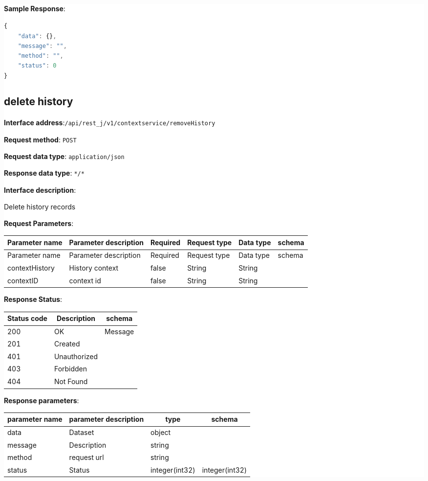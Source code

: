 **Sample Response**:

````javascript
{
    "data": {},
    "message": "",
    "method": "",
    "status": 0
}
````

## delete history

**Interface address**:`/api/rest_j/v1/contextservice/removeHistory`

**Request method**: `POST`

**Request data type**: `application/json`

**Response data type**: `*/*`

**Interface description**:<p>Delete history records</p>

**Request Parameters**:

| Parameter name | Parameter description | Required   | Request type| Data type | schema |
| -------- | -------- | ----- | -------- | -------- | ------ |
| Parameter name | Parameter description | Required   | Request type| Data type | schema |
|contextHistory|History context|false|String|String|
|contextID|context id|false|String|String|

**Response Status**:

| Status code | Description | schema |
| -------- | -------- | ----- |
|200|OK|Message|
|201|Created|
|401|Unauthorized|
|403|Forbidden|
|404|Not Found|

**Response parameters**:

| parameter name | parameter description | type | schema |
| -------- | -------- | ----- |----- |
|data|Dataset|object|
|message|Description|string|
|method|request url|string|
|status|Status|integer(int32)|integer(int32)|

